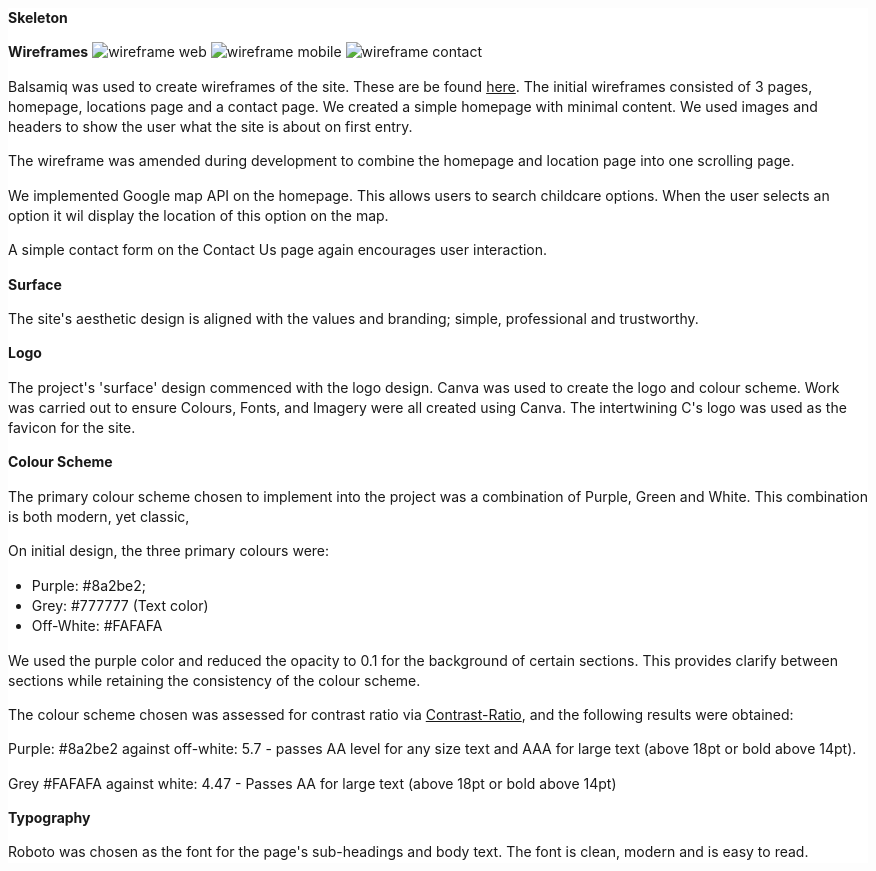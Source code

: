 **Skeleton**

**Wireframes**
![wireframe web](/wireframes/web-wireframe.JPG)
![wireframe mobile](/wireframes/mobile-wireframe.JPG)
![wireframe contact](/wireframes/contact-wireframe.JPG)

Balsamiq was used to create wireframes of the site. These are be found [here](https://github.com/asplesa/Childcare-finderMS2/tree/master/wireframes).
The initial wireframes consisted of 3 pages, homepage, locations page and a contact page. We created a simple homepage with minimal content. We used images and headers to show the user what the site is about on first entry.

The wireframe was amended during development to combine the homepage and location page into one scrolling page.

We implemented Google map API on the homepage. This allows users to search childcare options. When the user selects an option it wil display the location of this option on the map.

A simple contact form on the Contact Us page again encourages user interaction.

**Surface**

The site&#39;s aesthetic design is aligned with the values and branding; simple, professional and trustworthy.

**Logo**

The project&#39;s &#39;surface&#39; design commenced with the logo design. Canva was used to create the logo and colour scheme. Work was carried out to ensure Colours, Fonts, and Imagery were all created using Canva. The intertwining C&#39;s logo was used as the favicon for the site.

**Colour Scheme**

The primary colour scheme chosen to implement into the project was a combination of Purple, Green and White. This combination is both modern, yet classic,

On initial design, the three primary colours were:

- Purple: #8a2be2;
- Grey: #777777 (Text color)
- Off-White: #FAFAFA

We used the purple color and reduced the opacity to 0.1 for the background of certain sections. This provides clarify between sections while retaining the consistency of the colour scheme.

The colour scheme chosen was assessed for contrast ratio via [Contrast-Ratio](https://contrast-ratio.com/), and the following results were obtained:

Purple: #8a2be2 against off-white: 5.7 - passes AA level for any size text and AAA for large text (above 18pt or bold above 14pt).

Grey #FAFAFA against white: 4.47 - Passes AA for large text (above 18pt or bold above 14pt)

**Typography**

Roboto was chosen as the font for the page&#39;s sub-headings and body text. The font is clean, modern and is easy to read.

